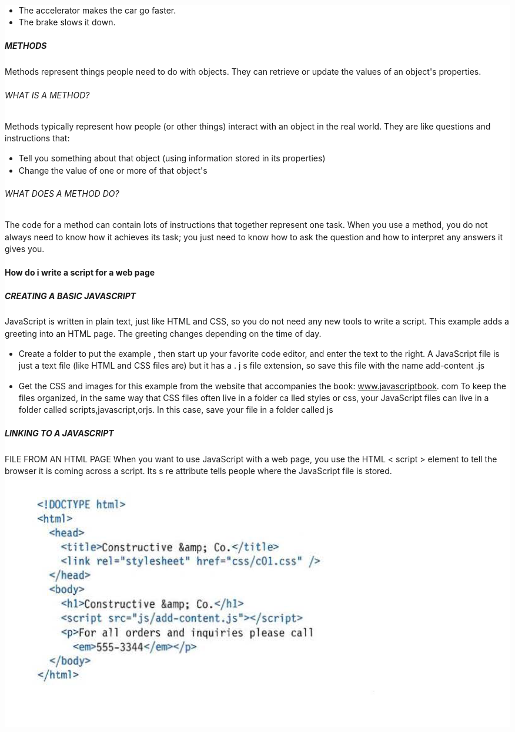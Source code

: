 * The accelerator makes the car go faster.
* The brake slows it down.

##### METHODS

Methods represent things people need to do with objects. They can retrieve or update the values of an object's properties.

###### WHAT IS A METHOD?

Methods typically represent how people (or other things) interact with an object in the real world.
They are like questions and instructions that:

* Tell you something about that object (using
information stored in its properties)
* Change the value of one or more of that object's

###### WHAT DOES A METHOD DO?

The code for a method can contain lots of instructions that together represent one task. When you use a method, you do not always need to know how it achieves its task; you just need to know how to ask the question and how to interpret any answers it gives you.

#### How do i write a script for a web page

##### CREATING A BASIC JAVASCRIPT

JavaScript is written in plain text, just like HTML and CSS, so you do not need any new tools to write a script. This example adds a greeting into an HTML page. The greeting changes depending on the time of day.

* Create a folder to put the example , then start up your favorite code editor, and enter the text to the right. A JavaScript file is just a text file (like HTML and CSS files are) but it has a . j s file extension, so save this file with the name add-content .js

* Get the CSS and images for this example from the website that accompanies the book:
www.javascriptbook. com To keep the files organized, in the same way that CSS files often live in a folder ca lled styles or css, your JavaScript files can live in a folder called scripts,javascript,orjs. In this case, save your file in a folder called js

##### LINKING TO A JAVASCRIPT

FILE FROM AN HTML PAGE When you want to use JavaScript with a web page, you use the HTML < script > element to tell the browser it is coming across a script. Its s re attribute tells people where the JavaScript file is stored.
![js](images/js.png)